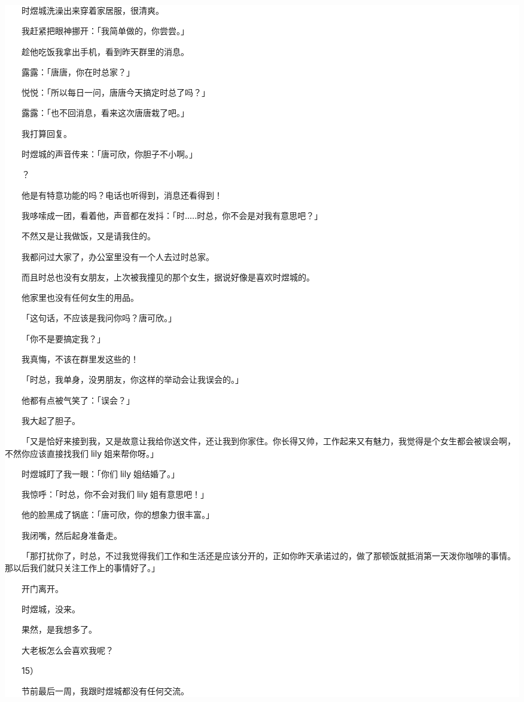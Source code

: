 &emsp;&emsp;时煜城洗澡出来穿着家居服，很清爽。  
  
&emsp;&emsp;我赶紧把眼神挪开：「我简单做的，你尝尝。」  
  
&emsp;&emsp;趁他吃饭我拿出手机，看到昨天群里的消息。  
  
&emsp;&emsp;露露：「唐唐，你在时总家？」  
  
&emsp;&emsp;悦悦：「所以每日一问，唐唐今天搞定时总了吗？」  
  
&emsp;&emsp;露露：「也不回消息，看来这次唐唐栽了吧。」  
  
&emsp;&emsp;我打算回复。  
  
&emsp;&emsp;时煜城的声音传来：「唐可欣，你胆子不小啊。」  
  
&emsp;&emsp;？  
  
&emsp;&emsp;他是有特意功能的吗？电话也听得到，消息还看得到！  
  
&emsp;&emsp;我哆嗦成一团，看着他，声音都在发抖：「时.....时总，你不会是对我有意思吧？」  
  
&emsp;&emsp;不然又是让我做饭，又是请我住的。  
  
&emsp;&emsp;我都问过大家了，办公室里没有一个人去过时总家。  
  
&emsp;&emsp;而且时总也没有女朋友，上次被我撞见的那个女生，据说好像是喜欢时煜城的。  
  
&emsp;&emsp;他家里也没有任何女生的用品。  
  
&emsp;&emsp;「这句话，不应该是我问你吗？唐可欣。」  
  
&emsp;&emsp;「你不是要搞定我？」  
  
&emsp;&emsp;我真悔，不该在群里发这些的！  
  
&emsp;&emsp;「时总，我单身，没男朋友，你这样的举动会让我误会的。」  
  
&emsp;&emsp;他都有点被气笑了：「误会？」  
  
&emsp;&emsp;我大起了胆子。  
  
&emsp;&emsp;「又是恰好来接到我，又是故意让我给你送文件，还让我到你家住。你长得又帅，工作起来又有魅力，我觉得是个女生都会被误会啊，不然你应该直接找我们 lily 姐来帮你呀。」  
  
&emsp;&emsp;时煜城盯了我一眼：「你们 lily 姐结婚了。」  
  
&emsp;&emsp;我惊呼：「时总，你不会对我们 lily 姐有意思吧！」  
  
&emsp;&emsp;他的脸黑成了锅底：「唐可欣，你的想象力很丰富。」  
  
&emsp;&emsp;我闭嘴，然后起身准备走。  
  
&emsp;&emsp;「那打扰你了，时总，不过我觉得我们工作和生活还是应该分开的，正如你昨天承诺过的，做了那顿饭就抵消第一天泼你咖啡的事情。那以后我们就只关注工作上的事情好了。」  
  
&emsp;&emsp;开门离开。  
  
&emsp;&emsp;时煜城，没来。  
  
&emsp;&emsp;果然，是我想多了。  
  
&emsp;&emsp;大老板怎么会喜欢我呢？  
  
&emsp;&emsp;15）  
  
&emsp;&emsp;节前最后一周，我跟时煜城都没有任何交流。  
  